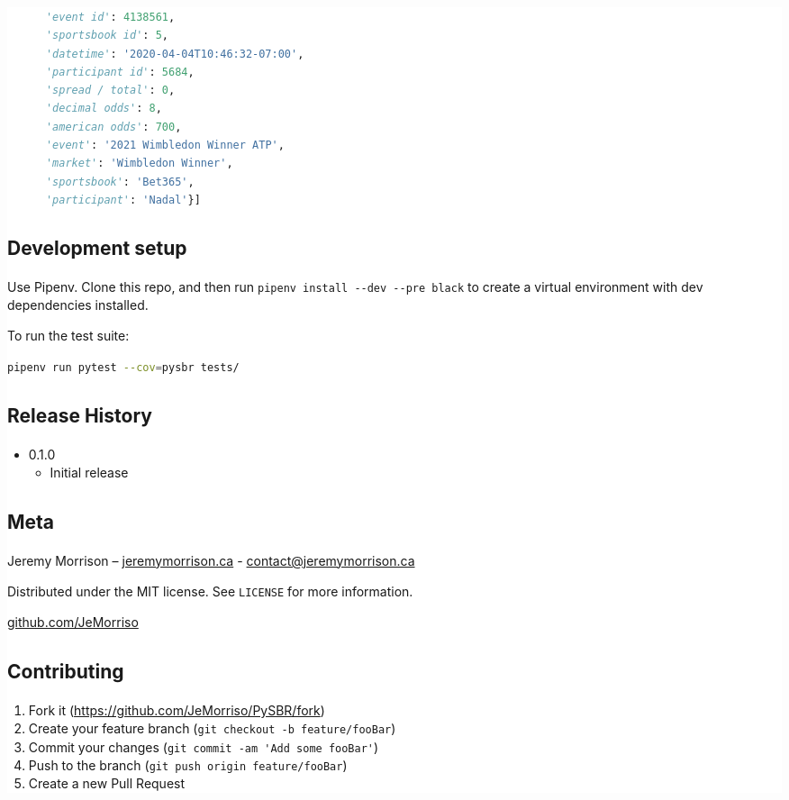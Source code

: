 ```python
      'event id': 4138561,
      'sportsbook id': 5,
      'datetime': '2020-04-04T10:46:32-07:00',
      'participant id': 5684,
      'spread / total': 0,
      'decimal odds': 8,
      'american odds': 700,
      'event': '2021 Wimbledon Winner ATP',
      'market': 'Wimbledon Winner',
      'sportsbook': 'Bet365',
      'participant': 'Nadal'}]
```


## Development setup

Use Pipenv. Clone this repo, and then run `pipenv install --dev --pre black` to create a virtual environment with dev dependencies installed.

To run the test suite:
```sh
pipenv run pytest --cov=pysbr tests/
```

## Release History

* 0.1.0
    * Initial release

## Meta

Jeremy Morrison – [jeremymorrison.ca](https://jeremymorrison.ca) - contact@jeremymorrison.ca

Distributed under the MIT license. See ``LICENSE`` for more information.

[github.com/JeMorriso](https://github.com/JeMorriso/)

## Contributing

1. Fork it (<https://github.com/JeMorriso/PySBR/fork>)
2. Create your feature branch (`git checkout -b feature/fooBar`)
3. Commit your changes (`git commit -am 'Add some fooBar'`)
4. Push to the branch (`git push origin feature/fooBar`)
5. Create a new Pull Request


[python-image]: https://img.shields.io/pypi/pyversions/python-sbr 
[python-url]: https://www.python.org/downloads/release/python-390/
[circleci-image]: https://img.shields.io/circleci/build/github/JeMorriso/PySBR?token=9edfd6cf500869db3c74fc7691b80a0701b38b64
[circleci-url]: https://app.circleci.com/pipelines/github/JeMorriso 

[readthedocs]: https://pysbr.readthedocs.io/
